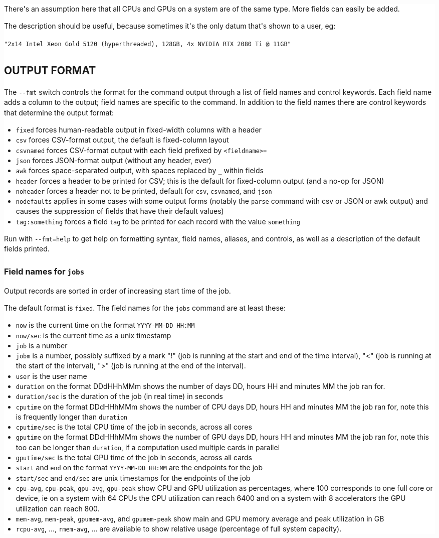 There's an assumption here that all CPUs and GPUs on a system are of the same type.  More fields can
easily be added.

The description should be useful, because sometimes it's the only datum that's shown to a user, eg:
```
"2x14 Intel Xeon Gold 5120 (hyperthreaded), 128GB, 4x NVIDIA RTX 2080 Ti @ 11GB"
```

## OUTPUT FORMAT

The `--fmt` switch controls the format for the command output through a list of field names and
control keywords.  Each field name adds a column to the output; field names are specific to the
command.  In addition to the field names there are control keywords that determine the output
format:

* `fixed` forces human-readable output in fixed-width columns with a header
* `csv` forces CSV-format output, the default is fixed-column layout
* `csvnamed` forces CSV-format output with each field prefixed by `<fieldname>=`
* `json` forces JSON-format output (without any header, ever)
* `awk` forces space-separated output, with spaces replaced by `_` within fields
* `header` forces a header to be printed for CSV; this is the default for fixed-column output
   (and a no-op for JSON)
* `noheader` forces a header not to be printed, default for `csv`, `csvnamed`, and `json`
* `nodefaults` applies in some cases with some output forms (notably the `parse` command with
  csv or JSON or awk output) and causes the suppression of fields that have their default values)
* `tag:something` forces a field `tag` to be printed for each record with the value `something`

Run with `--fmt=help` to get help on formatting syntax, field names, aliases, and controls, as
well as a description of the default fields printed.

### Field names for `jobs`

Output records are sorted in order of increasing start time of the job.

The default format is `fixed`.  The field names for the `jobs` command are at least these:

* `now` is the current time on the format `YYYY-MM-DD HH:MM`
* `now/sec` is the current time as a unix timestamp
* `job` is a number
* `jobm` is a number, possibly suffixed by a mark "!" (job is running at the start and end of the time interval),
  "<" (job is running at the start of the interval), ">" (job is running at the end of the interval).
* `user` is the user name
* `duration` on the format DDdHHhMMm shows the number of days DD, hours HH and minutes MM the job ran for.
* `duration/sec` is the duration of the job (in real time) in seconds
* `cputime` on the format DDdHHhMMm shows the number of CPU days DD, hours HH and minutes MM the job
   ran for, note this is frequently longer than `duration`
* `cputime/sec` is the total CPU time of the job in seconds, across all cores
* `gputime` on the format DDdHHhMMm shows the number of GPU days DD, hours HH and minutes MM the job
   ran for, note this too can be longer than `duration`, if a computation used multiple cards in parallel
* `gputime/sec` is the total GPU time of the job in seconds, across all cards
* `start` and `end` on the format `YYYY-MM-DD HH:MM` are the endpoints for the job
* `start/sec` and `end/sec` are unix timestamps for the endpoints of the job
* `cpu-avg`, `cpu-peak`, `gpu-avg`, `gpu-peak` show CPU and GPU utilization as
   percentages, where 100 corresponds to one full core or device, ie on a system with 64 CPUs the
   CPU utilization can reach 6400 and on a system with 8 accelerators the GPU utilization can reach 800.
* `mem-avg`, `mem-peak`, `gpumem-avg`, and `gpumem-peak` show main and GPU memory average and peak
   utilization in GB
* `rcpu-avg`, ..., `rmem-avg`, ... are available to show relative usage (percentage of full system capacity).
